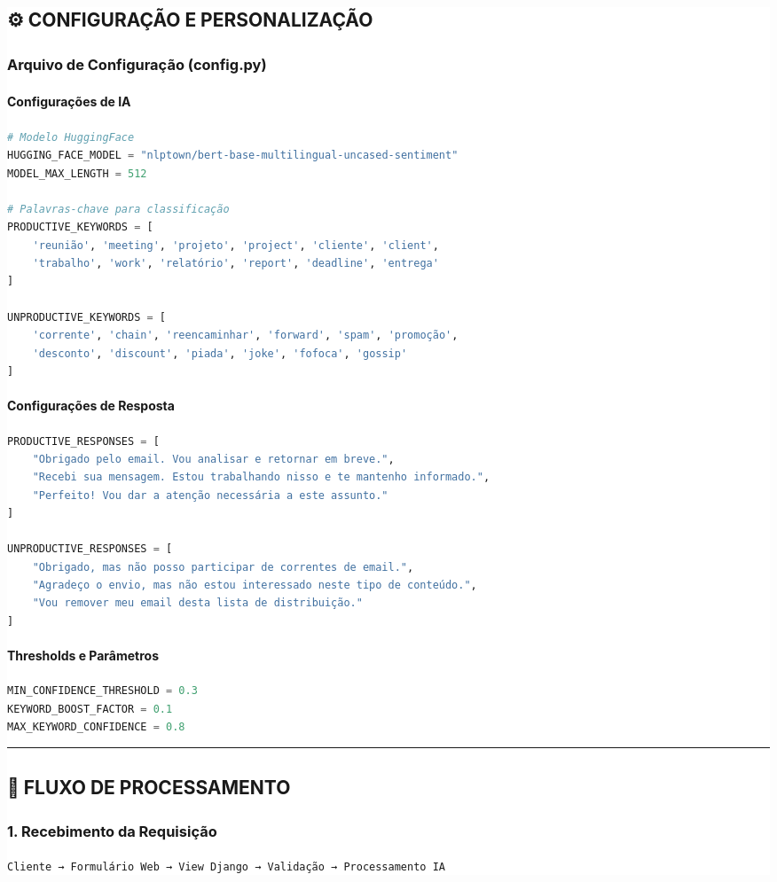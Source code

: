 
## ⚙️ **CONFIGURAÇÃO E PERSONALIZAÇÃO**

### **Arquivo de Configuração (config.py)**

#### **Configurações de IA**
```python
# Modelo HuggingFace
HUGGING_FACE_MODEL = "nlptown/bert-base-multilingual-uncased-sentiment"
MODEL_MAX_LENGTH = 512

# Palavras-chave para classificação
PRODUCTIVE_KEYWORDS = [
    'reunião', 'meeting', 'projeto', 'project', 'cliente', 'client',
    'trabalho', 'work', 'relatório', 'report', 'deadline', 'entrega'
]

UNPRODUCTIVE_KEYWORDS = [
    'corrente', 'chain', 'reencaminhar', 'forward', 'spam', 'promoção',
    'desconto', 'discount', 'piada', 'joke', 'fofoca', 'gossip'
]
```

#### **Configurações de Resposta**
```python
PRODUCTIVE_RESPONSES = [
    "Obrigado pelo email. Vou analisar e retornar em breve.",
    "Recebi sua mensagem. Estou trabalhando nisso e te mantenho informado.",
    "Perfeito! Vou dar a atenção necessária a este assunto."
]

UNPRODUCTIVE_RESPONSES = [
    "Obrigado, mas não posso participar de correntes de email.",
    "Agradeço o envio, mas não estou interessado neste tipo de conteúdo.",
    "Vou remover meu email desta lista de distribuição."
]
```

#### **Thresholds e Parâmetros**
```python
MIN_CONFIDENCE_THRESHOLD = 0.3
KEYWORD_BOOST_FACTOR = 0.1
MAX_KEYWORD_CONFIDENCE = 0.8
```

---

## 🔄 **FLUXO DE PROCESSAMENTO**

### **1. Recebimento da Requisição**
```
Cliente → Formulário Web → View Django → Validação → Processamento IA
```

